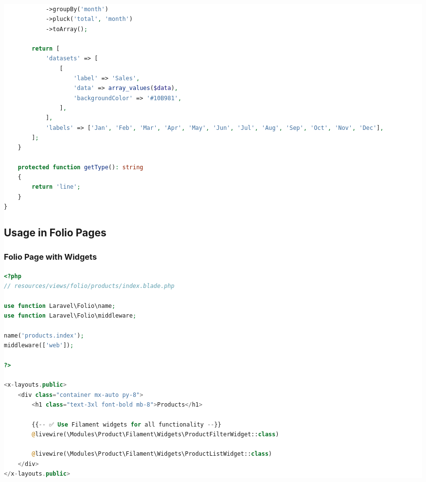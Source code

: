 ```php
            ->groupBy('month')
            ->pluck('total', 'month')
            ->toArray();
            
        return [
            'datasets' => [
                [
                    'label' => 'Sales',
                    'data' => array_values($data),
                    'backgroundColor' => '#10B981',
                ],
            ],
            'labels' => ['Jan', 'Feb', 'Mar', 'Apr', 'May', 'Jun', 'Jul', 'Aug', 'Sep', 'Oct', 'Nov', 'Dec'],
        ];
    }
    
    protected function getType(): string
    {
        return 'line';
    }
}
```

## Usage in Folio Pages

### Folio Page with Widgets
```php
<?php
// resources/views/folio/products/index.blade.php

use function Laravel\Folio\name;
use function Laravel\Folio\middleware;

name('products.index');
middleware(['web']);

?>

<x-layouts.public>
    <div class="container mx-auto py-8">
        <h1 class="text-3xl font-bold mb-8">Products</h1>
        
        {{-- ✅ Use Filament widgets for all functionality --}}
        @livewire(\Modules\Product\Filament\Widgets\ProductFilterWidget::class)
        
        @livewire(\Modules\Product\Filament\Widgets\ProductListWidget::class)
    </div>
</x-layouts.public>
```
